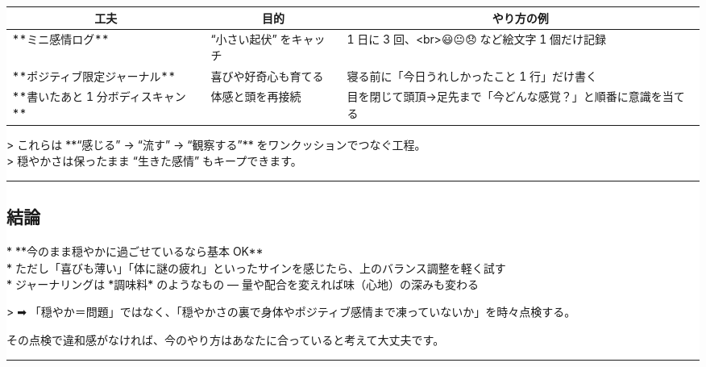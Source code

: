 | 工夫 | 目的 | やり方の例 |
| --- | --- | --- |
| \*\*ミニ感情ログ\*\* | “小さい起伏” をキャッチ | 1 日に 3 回、&lt;br&gt;😃😐😞 など絵文字 1 個だけ記録 |
| \*\*ポジティブ限定ジャーナル\*\* | 喜びや好奇心も育てる | 寝る前に「今日うれしかったこと 1 行」だけ書く |
| \*\*書いたあと 1 分ボディスキャン\*\* | 体感と頭を再接続 | 目を閉じて頭頂→足先まで「今どんな感覚？」と順番に意識を当てる |

&gt; これらは \*\*“感じる” → “流す” → “観察する”\*\* をワンクッションでつなぐ工程。  
&gt; 穏やかさは保ったまま “生きた感情” もキープできます。

---

## 結論

\* \*\*今のまま穏やかに過ごせているなら基本 OK\*\*  
\* ただし「喜びも薄い」「体に謎の疲れ」といったサインを感じたら、上のバランス調整を軽く試す  
\* ジャーナリングは \*調味料\* のようなもの ― 量や配合を変えれば味（心地）の深みも変わる  

&gt; ➡︎ 「穏やか＝問題」ではなく、「穏やかさの裏で身体やポジティブ感情まで凍っていないか」を時々点検する。  

その点検で違和感がなければ、今のやり方はあなたに合っていると考えて大丈夫です。

---
